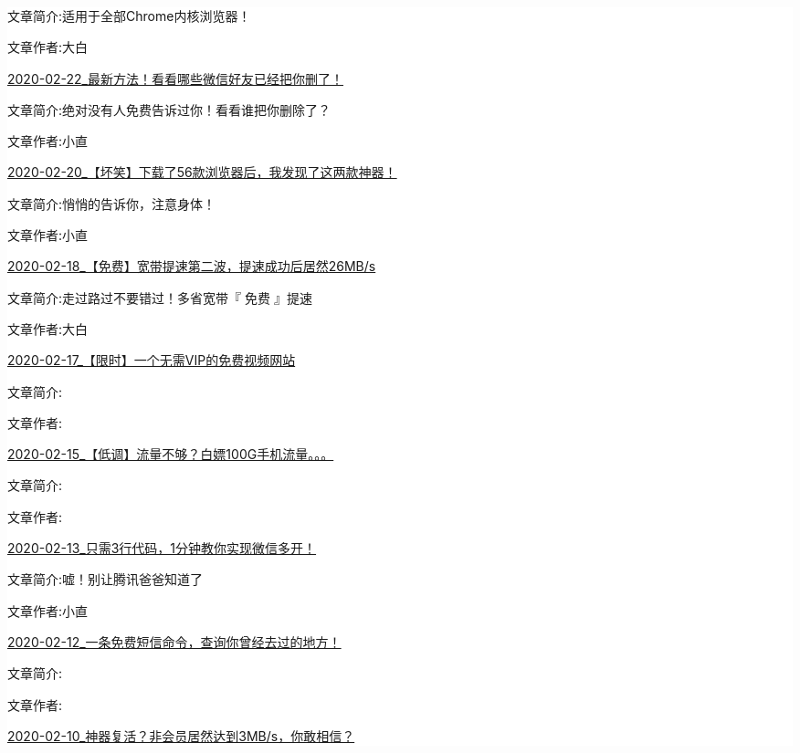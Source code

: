文章简介:适用于全部Chrome内核浏览器！

文章作者:大白

[2020-02-22_最新方法！看看哪些微信好友已经把你删了！](http://mp.weixin.qq.com/s?__biz=MzAwOTk3Mjg4Mg==&mid=2247484770&idx=1&sn=3ccb705d96631f643417e91b3582f8c8&chksm=9b56389fac21b189f2e8c6432c46a4066d7b83ea8481496527fa0b923350107e847bb7fcd9bd&scene=27#wechat_redirect)

文章简介:绝对没有人免费告诉过你！看看谁把你删除了？

文章作者:小直

[2020-02-20_【坏笑】下载了56款浏览器后，我发现了这两款神器！](http://mp.weixin.qq.com/s?__biz=MzAwOTk3Mjg4Mg==&mid=2247484759&idx=1&sn=dbf46360e86005f91797d5cf3eebce35&chksm=9b5638aaac21b1bc6f44c4cb9e2caf4887847e92f905ab5aea646bc674d8e79ec55b37da6dd2&scene=27#wechat_redirect)

文章简介:悄悄的告诉你，注意身体！

文章作者:小直

[2020-02-18_【免费】宽带提速第二波，提速成功后居然26MB/s](http://mp.weixin.qq.com/s?__biz=MzAwOTk3Mjg4Mg==&mid=2247484745&idx=1&sn=9e33a51ac1d39aa1b388ee033c9954c1&chksm=9b5638b4ac21b1a2f96038a56c7e2769e443c3dd33d0bf1e56097fbe08e08438f11902838827&scene=27#wechat_redirect)

文章简介:走过路过不要错过！多省宽带『 免费 』提速

文章作者:大白

[2020-02-17_【限时】一个无需VIP的免费视频网站](http://mp.weixin.qq.com/s?__biz=MzAwOTk3Mjg4Mg==&mid=2247484724&idx=2&sn=ead3c940ae6fea4f08b6602774f48ea0&chksm=9b5638c9ac21b1df36e58e71d7a23b3faf8f6d5935f9b1bc6edeb24f0c151995b6776a8e62ca&scene=27#wechat_redirect)

文章简介:

文章作者:

[2020-02-15_【低调】流量不够？白嫖100G手机流量。。。](http://mp.weixin.qq.com/s?__biz=MzAwOTk3Mjg4Mg==&mid=2247484708&idx=1&sn=f59f292e5a5a85ddc763a91572bd254c&chksm=9b5638d9ac21b1cfe7f5cee32b9dd197fd3ef254b1f67429ed90a0a817509b070c5e585ba41e&scene=27#wechat_redirect)

文章简介:

文章作者:

[2020-02-13_只需3行代码，1分钟教你实现微信多开！](http://mp.weixin.qq.com/s?__biz=MzAwOTk3Mjg4Mg==&mid=2247484691&idx=1&sn=b585cdf265155be4fe7ba2853d5e5f7b&chksm=9b5638eeac21b1f849e17662ce8070a19cbdb6a7032270fc0e159ca6a9a2105b765d887dc9fb&scene=27#wechat_redirect)

文章简介:嘘！别让腾讯爸爸知道了

文章作者:小直

[2020-02-12_一条免费短信命令，查询你曾经去过的地方！](http://mp.weixin.qq.com/s?__biz=MzAwOTk3Mjg4Mg==&mid=2247484673&idx=1&sn=9cf2e40c492c1a4a9148abb878bccc70&chksm=9b5638fcac21b1ea82171971a3675c99ffe83f724215240388f88d6adcff1c3fd02cc459d278&scene=27#wechat_redirect)

文章简介:

文章作者:

[2020-02-10_神器复活？非会员居然达到3MB/s，你敢相信？](http://mp.weixin.qq.com/s?__biz=MzAwOTk3Mjg4Mg==&mid=2247484660&idx=1&sn=fd012a1eb51b39ba5e972c9a9c7f45b9&chksm=9b563909ac21b01f5b1c4352b10f638569a3e73002bfbbe8a821553e1e5326193b4cbaf02b6d&scene=27#wechat_redirect)
